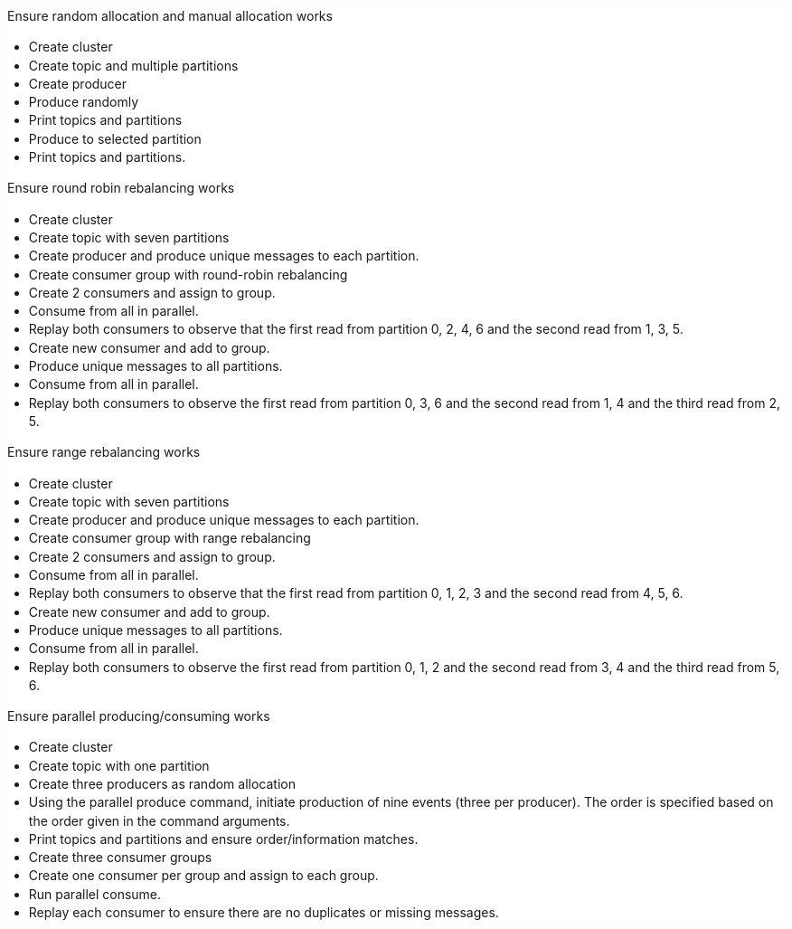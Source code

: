 Ensure random allocation and manual allocation works

- Create cluster
- Create topic and multiple partitions
- Create producer
- Produce randomly
- Print topics and partitions
- Produce to selected partition
- Print topics and partitions.

Ensure round robin rebalancing works

- Create cluster
- Create topic with seven partitions
- Create producer and produce unique messages to each partition.
- Create consumer group with round-robin rebalancing
- Create 2 consumers and assign to group.
- Consume from all in parallel.
- Replay both consumers to observe that the first read from partition 0, 2, 4, 6 and the second read from 1, 3, 5.
- Create new consumer and add to group.
- Produce unique messages to all partitions.
- Consume from all in parallel.
- Replay both consumers to observe the first read from partition 0, 3, 6 and the second read from 1, 4 and the third read from 2, 5.

Ensure range rebalancing works

- Create cluster
- Create topic with seven partitions
- Create producer and produce unique messages to each partition.
- Create consumer group with range rebalancing
- Create 2 consumers and assign to group.
- Consume from all in parallel.
- Replay both consumers to observe that the first read from partition 0, 1, 2, 3 and the second read from 4, 5, 6.
- Create new consumer and add to group.
- Produce unique messages to all partitions.
- Consume from all in parallel.
- Replay both consumers to observe the first read from partition 0, 1, 2 and the second read from 3, 4 and the third read from 5, 6.

Ensure parallel producing/consuming works

- Create cluster
- Create topic with one partition
- Create three producers as random allocation
- Using the parallel produce command, initiate production of nine events (three per producer). The order is specified based on the order given in the command arguments.
- Print topics and partitions and ensure order/information matches.
- Create three consumer groups
- Create one consumer per group and assign to each group.
- Run parallel consume.
- Replay each consumer to ensure there are no duplicates or missing messages.
